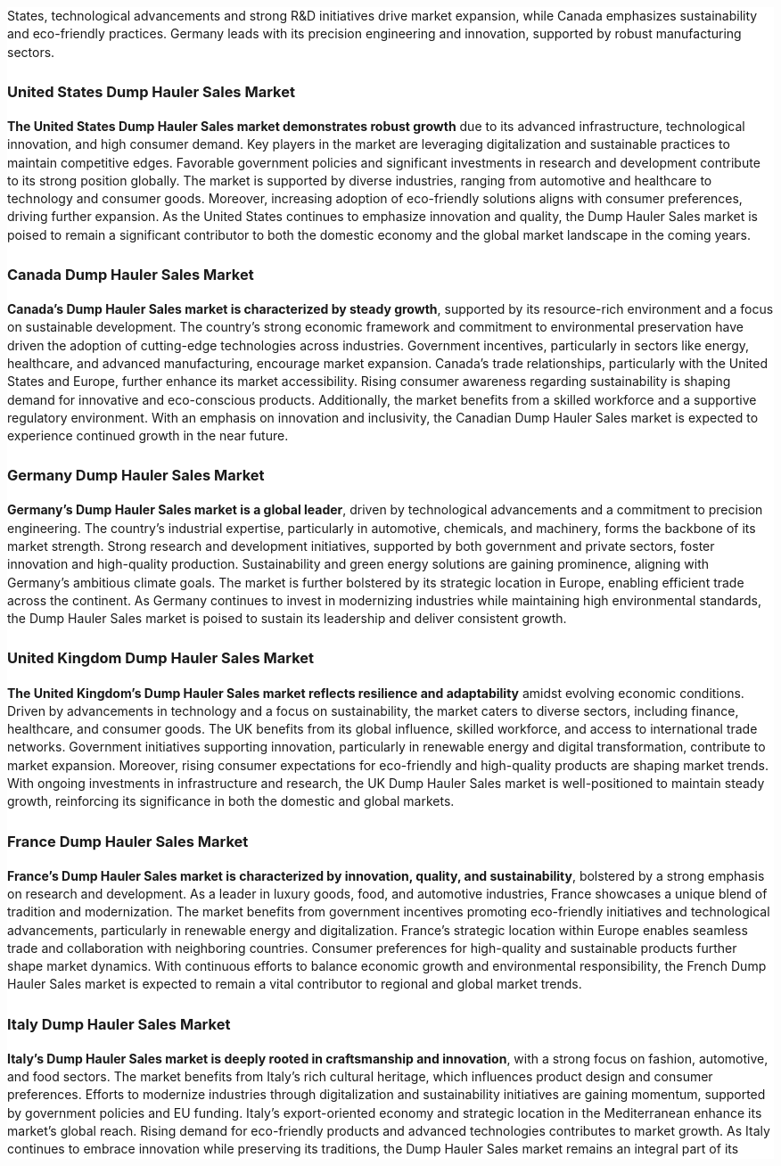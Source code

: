 States, technological advancements and strong R&amp;D initiatives drive market expansion, while Canada emphasizes sustainability and eco-friendly practices. Germany leads with its precision engineering and innovation, supported by robust manufacturing sectors.</span></em></p></blockquote><h3><strong>United States Dump Hauler Sales Market</strong></h3><p><strong>The United States Dump Hauler Sales market demonstrates robust growth</strong> due to its advanced infrastructure, technological innovation, and high consumer demand. Key players in the market are leveraging digitalization and sustainable practices to maintain competitive edges. Favorable government policies and significant investments in research and development contribute to its strong position globally. The market is supported by diverse industries, ranging from automotive and healthcare to technology and consumer goods. Moreover, increasing adoption of eco-friendly solutions aligns with consumer preferences, driving further expansion. As the United States continues to emphasize innovation and quality, the Dump Hauler Sales market is poised to remain a significant contributor to both the domestic economy and the global market landscape in the coming years.</p><h3><strong>Canada Dump Hauler Sales Market</strong></h3><p><strong>Canada&rsquo;s Dump Hauler Sales market is characterized by steady growth</strong>, supported by its resource-rich environment and a focus on sustainable development. The country&rsquo;s strong economic framework and commitment to environmental preservation have driven the adoption of cutting-edge technologies across industries. Government incentives, particularly in sectors like energy, healthcare, and advanced manufacturing, encourage market expansion. Canada&rsquo;s trade relationships, particularly with the United States and Europe, further enhance its market accessibility. Rising consumer awareness regarding sustainability is shaping demand for innovative and eco-conscious products. Additionally, the market benefits from a skilled workforce and a supportive regulatory environment. With an emphasis on innovation and inclusivity, the Canadian Dump Hauler Sales market is expected to experience continued growth in the near future.</p><h3><strong>Germany Dump Hauler Sales Market</strong></h3><p><strong>Germany&rsquo;s Dump Hauler Sales market is a global leader</strong>, driven by technological advancements and a commitment to precision engineering. The country&rsquo;s industrial expertise, particularly in automotive, chemicals, and machinery, forms the backbone of its market strength. Strong research and development initiatives, supported by both government and private sectors, foster innovation and high-quality production. Sustainability and green energy solutions are gaining prominence, aligning with Germany&rsquo;s ambitious climate goals. The market is further bolstered by its strategic location in Europe, enabling efficient trade across the continent. As Germany continues to invest in modernizing industries while maintaining high environmental standards, the Dump Hauler Sales market is poised to sustain its leadership and deliver consistent growth.</p><h3><strong>United Kingdom Dump Hauler Sales Market</strong></h3><p><strong>The United Kingdom&rsquo;s Dump Hauler Sales market reflects resilience and adaptability</strong> amidst evolving economic conditions. Driven by advancements in technology and a focus on sustainability, the market caters to diverse sectors, including finance, healthcare, and consumer goods. The UK benefits from its global influence, skilled workforce, and access to international trade networks. Government initiatives supporting innovation, particularly in renewable energy and digital transformation, contribute to market expansion. Moreover, rising consumer expectations for eco-friendly and high-quality products are shaping market trends. With ongoing investments in infrastructure and research, the UK Dump Hauler Sales market is well-positioned to maintain steady growth, reinforcing its significance in both the domestic and global markets.</p><h3><strong>France Dump Hauler Sales Market</strong></h3><p><strong>France&rsquo;s Dump Hauler Sales market is characterized by innovation, quality, and sustainability</strong>, bolstered by a strong emphasis on research and development. As a leader in luxury goods, food, and automotive industries, France showcases a unique blend of tradition and modernization. The market benefits from government incentives promoting eco-friendly initiatives and technological advancements, particularly in renewable energy and digitalization. France&rsquo;s strategic location within Europe enables seamless trade and collaboration with neighboring countries. Consumer preferences for high-quality and sustainable products further shape market dynamics. With continuous efforts to balance economic growth and environmental responsibility, the French Dump Hauler Sales market is expected to remain a vital contributor to regional and global market trends.</p><h3><strong>Italy Dump Hauler Sales Market</strong></h3><p><strong>Italy&rsquo;s Dump Hauler Sales market is deeply rooted in craftsmanship and innovation</strong>, with a strong focus on fashion, automotive, and food sectors. The market benefits from Italy&rsquo;s rich cultural heritage, which influences product design and consumer preferences. Efforts to modernize industries through digitalization and sustainability initiatives are gaining momentum, supported by government policies and EU funding. Italy&rsquo;s export-oriented economy and strategic location in the Mediterranean enhance its market&rsquo;s global reach. Rising demand for eco-friendly products and advanced technologies contributes to market growth. As Italy continues to embrace innovation while preserving its traditions, the Dump Hauler Sales market remains an integral part of its